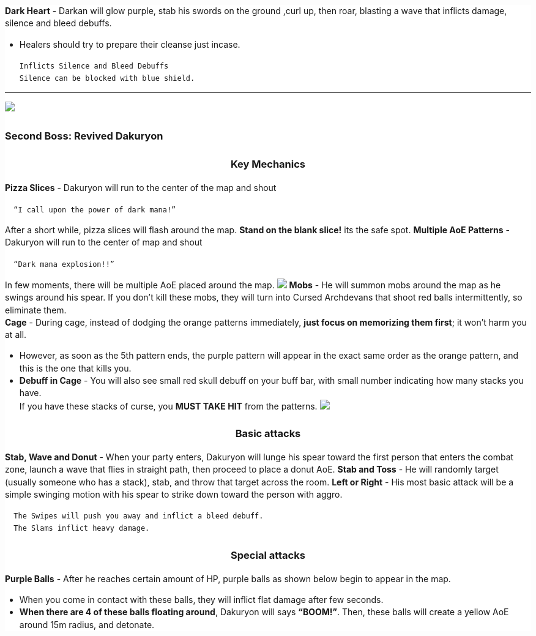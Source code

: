 **Dark Heart** - Darkan will glow purple, stab his swords on the ground ,curl up, then roar, blasting a wave that inflicts damage, silence and bleed debuffs.
* Healers should try to prepare their cleanse just incase. 

      Inflicts Silence and Bleed Debuffs
      Silence can be blocked with blue shield.

</div>
<hr/>

<div id="second-boss">

![](https://i.imgur.com/jjVYESB.png)
<h3>Second Boss: Revived Dakuryon</h3>
<center><h3>Key Mechanics</h3></center>

**Pizza Slices** - Dakuryon will run to the center of the map and shout

      “I call upon the power of dark mana!”

After a short while, pizza slices will flash around the map. **Stand on the blank slice!** its the safe spot.
**Multiple AoE Patterns** - Dakuryon will run to the center of map and shout 

      “Dark mana explosion!!”

In few moments, there will be multiple AoE placed around the map.
![](https://i.imgur.com/hwC70mU.png)
**Mobs** - He will summon mobs around the map as he swings around his spear. If you don’t kill these mobs, they will turn into Cursed Archdevans that shoot red balls intermittently, so eliminate them.<br>
**Cage** - During cage, instead of dodging the orange patterns immediately, **just focus on memorizing them first**; it won’t harm you at all. 
* However, as soon as the 5th pattern ends, the purple pattern will appear in the exact same order as the orange pattern, and this is the one that kills you.
* **Debuff in Cage** - You will also see small red skull debuff on your buff bar, with small number indicating how many stacks you have.<br>
If you have these stacks of curse, you **MUST TAKE HIT** from the patterns.
![](https://i.imgur.com/LWSSPLR.png)

<center><h3>Basic attacks</h3></center>

**Stab, Wave and Donut** - When your party enters, Dakuryon will lunge his spear toward the first person that enters the combat zone, launch a wave that flies in straight path, then proceed to place a donut AoE.
**Stab and Toss** - He will randomly target (usually someone who has a stack), stab, and throw that target across the room.
**Left or Right** - His most basic attack will be a simple swinging motion with his spear to strike down toward the person with aggro.

      The Swipes will push you away and inflict a bleed debuff.
      The Slams inflict heavy damage.

<center><h3>Special attacks</h3></center>

**Purple Balls** - After he reaches certain amount of HP, purple balls as shown below begin to appear in the map.
* When you come in contact with these balls, they will inflict flat damage after few seconds.
* **When there are 4 of these balls floating around**, Dakuryon will says **“BOOM!”**. Then, these balls will create a yellow AoE around 15m radius, and detonate.
